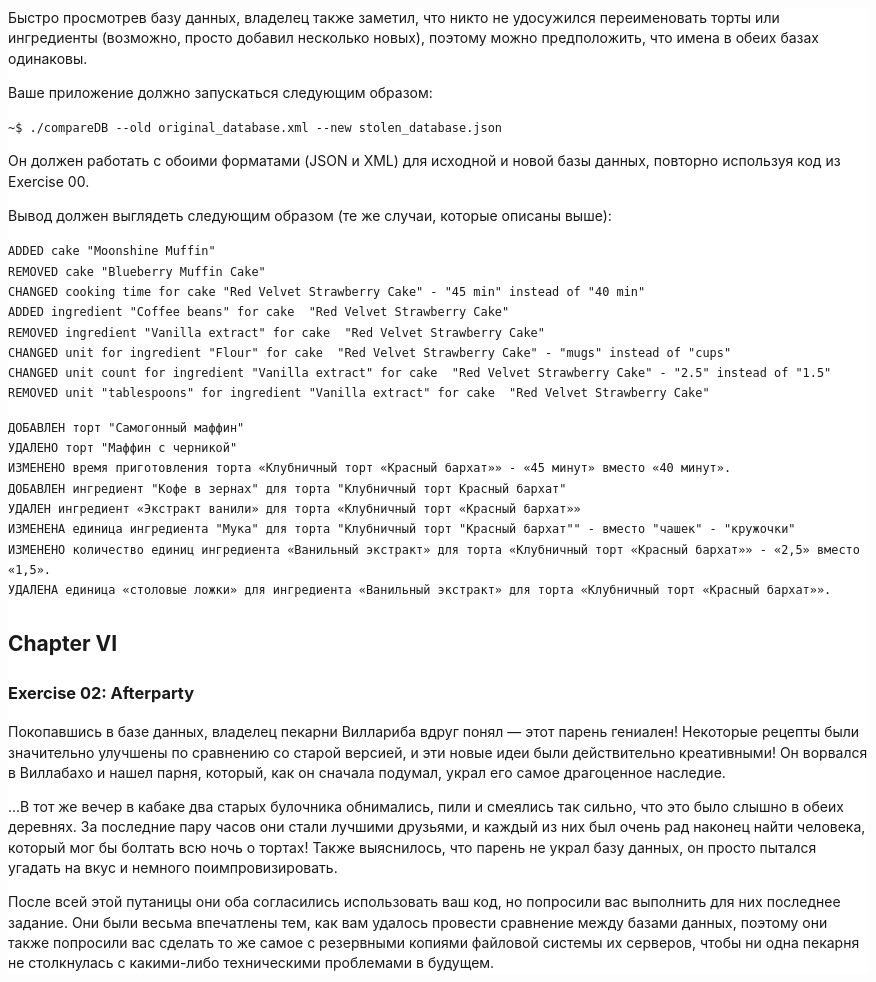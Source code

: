 Быстро просмотрев базу данных, владелец также заметил, что никто не удосужился переименовать торты или ингредиенты (возможно, просто добавил несколько новых), поэтому можно предположить, что имена в обеих базах одинаковы.

Ваше приложение должно запускаться следующим образом:

`~$ ./compareDB --old original_database.xml --new stolen_database.json`

Он должен работать с обоими форматами (JSON и XML) для исходной и новой базы данных, повторно используя код из Exercise 00.

Вывод должен выглядеть следующим образом (те же случаи, которые описаны выше):

```
ADDED cake "Moonshine Muffin"
REMOVED cake "Blueberry Muffin Cake"
CHANGED cooking time for cake "Red Velvet Strawberry Cake" - "45 min" instead of "40 min"
ADDED ingredient "Coffee beans" for cake  "Red Velvet Strawberry Cake"
REMOVED ingredient "Vanilla extract" for cake  "Red Velvet Strawberry Cake"
CHANGED unit for ingredient "Flour" for cake  "Red Velvet Strawberry Cake" - "mugs" instead of "cups"
CHANGED unit count for ingredient "Vanilla extract" for cake  "Red Velvet Strawberry Cake" - "2.5" instead of "1.5"
REMOVED unit "tablespoons" for ingredient "Vanilla extract" for cake  "Red Velvet Strawberry Cake"
```
```
ДОБАВЛЕН торт "Самогонный маффин"
УДАЛЕНО торт "Маффин с черникой"
ИЗМЕНЕНО время приготовления торта «Клубничный торт «Красный бархат»» - «45 минут» вместо «40 минут».
ДОБАВЛЕН ингредиент "Кофе в зернах" для торта "Клубничный торт Красный бархат"
УДАЛЕН ингредиент «Экстракт ванили» для торта «Клубничный торт «Красный бархат»»
ИЗМЕНЕНА единица ингредиента "Мука" для торта "Клубничный торт "Красный бархат"" - вместо "чашек" - "кружочки"
ИЗМЕНЕНО количество единиц ингредиента «Ванильный экстракт» для торта «Клубничный торт «Красный бархат»» - «2,5» вместо «1,5».
УДАЛЕНА единица «столовые ложки» для ингредиента «Ванильный экстракт» для торта «Клубничный торт «Красный бархат»».
```

<h2 id="chapter-vi" >Chapter VI</h2>
<h3 id="ex02">Exercise 02: Afterparty</h3>

Покопавшись в базе данных, владелец пекарни Виллариба вдруг понял — этот парень гениален! Некоторые рецепты были значительно улучшены по сравнению со старой версией, и эти новые идеи были действительно креативными! Он ворвался в Виллабахо и нашел парня, который, как он сначала подумал, украл его самое драгоценное наследие.

...В тот же вечер в кабаке два старых булочника обнимались, пили и смеялись так сильно, что это было слышно в обеих деревнях. За последние пару часов они стали лучшими друзьями, и каждый из них был очень рад наконец найти человека, который мог бы болтать всю ночь о тортах! Также выяснилось, что парень не украл базу данных, он просто пытался угадать на вкус и немного поимпровизировать.

После всей этой путаницы они оба согласились использовать ваш код, но попросили вас выполнить для них последнее задание. Они были весьма впечатлены тем, как вам удалось провести сравнение между базами данных, поэтому они также попросили вас сделать то же самое с резервными копиями файловой системы их серверов, чтобы ни одна пекарня не столкнулась с какими-либо техническими проблемами в будущем.
